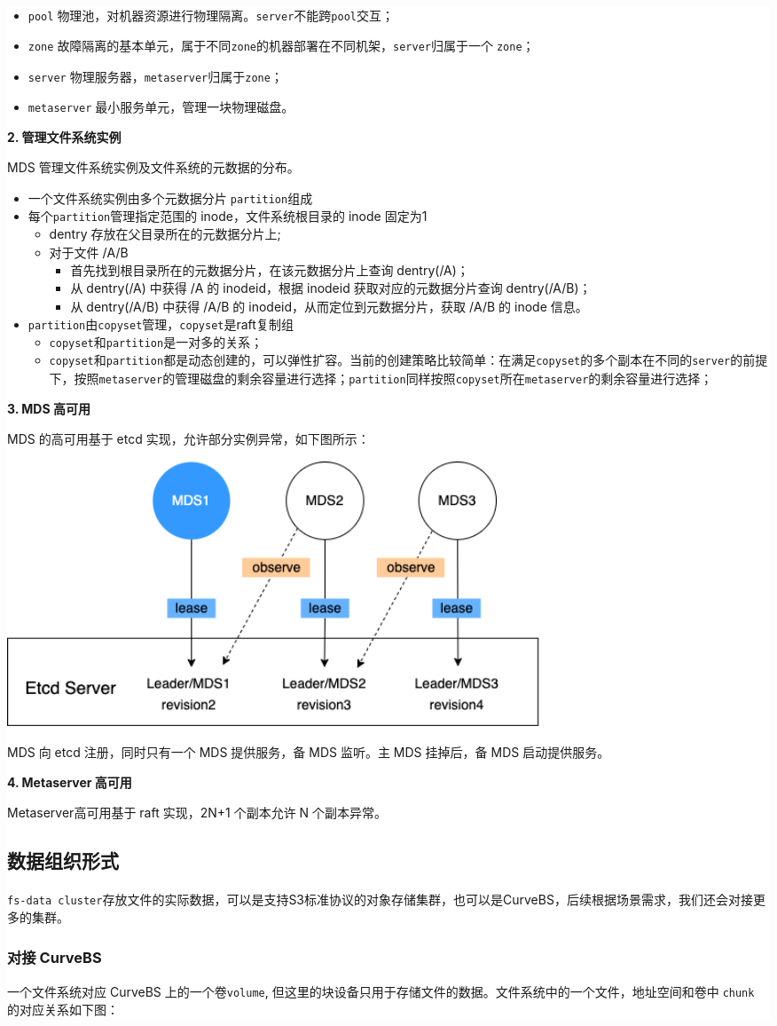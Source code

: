 - `pool` 物理池，对机器资源进行物理隔离。`server`不能跨`pool`交互；

- `zone` 故障隔离的基本单元，属于不同`zone`的机器部署在不同机架，`server`归属于一个 `zone`；

- `server` 物理服务器，`metaserver`归属于`zone`；

- `metaserver` 最小服务单元，管理一块物理磁盘。

**2. 管理文件系统实例**

MDS 管理文件系统实例及文件系统的元数据的分布。
- 一个文件系统实例由多个元数据分片 `partition`组成
- 每个`partition`管理指定范围的 inode，文件系统根目录的 inode 固定为1
    - dentry 存放在父目录所在的元数据分片上;
    - 对于文件 /A/B
        - 首先找到根目录所在的元数据分片，在该元数据分片上查询 dentry(/A)；
        - 从 dentry(/A) 中获得 /A 的 inodeid，根据 inodeid 获取对应的元数据分片查询 dentry(/A/B)；
        - 从 dentry(/A/B) 中获得 /A/B 的 inodeid，从而定位到元数据分片，获取 /A/B 的 inode 信息。
- `partition`由`copyset`管理，`copyset`是raft复制组
    - `copyset`和`partition`是一对多的关系；
    - `copyset`和`partition`都是动态创建的，可以弹性扩容。当前的创建策略比较简单：在满足`copyset`的多个副本在不同的`server`的前提下，按照`metaserver`的管理磁盘的剩余容量进行选择；`partition`同样按照`copyset`所在`metaserver`的剩余容量进行选择；

**3. MDS 高可用**

MDS 的高可用基于 etcd 实现，允许部分实例异常，如下图所示：

<img src="../images/curvefs_mds_high_availability.png" alt="curvefs_mds_high_availability.png" width="600">

MDS 向 etcd 注册，同时只有一个 MDS 提供服务，备 MDS 监听。主 MDS 挂掉后，备 MDS 启动提供服务。

**4. Metaserver 高可用**

Metaserver高可用基于 raft 实现，2N+1 个副本允许 N 个副本异常。


## 数据组织形式
`fs-data cluster`存放文件的实际数据，可以是支持S3标准协议的对象存储集群，也可以是CurveBS，后续根据场景需求，我们还会对接更多的集群。

### 对接 CurveBS
一个文件系统对应 CurveBS 上的一个卷`volume`, 但这里的块设备只用于存储文件的数据。文件系统中的一个文件，地址空间和卷中 `chunk` 的对应关系如下图：
